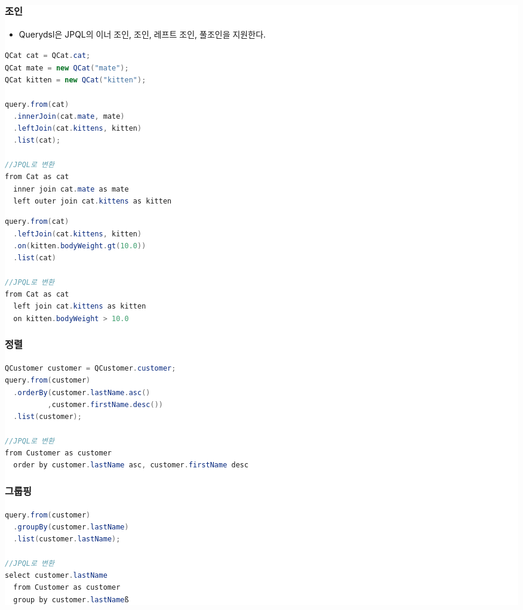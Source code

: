### 조인<bt/>

- Querydsl은 JPQL의 이너 조인, 조인, 레프트 조인, 풀조인을 지원한다.<br/>

```java
QCat cat = QCat.cat;
QCat mate = new QCat("mate");
QCat kitten = new QCat("kitten");

query.from(cat)
  .innerJoin(cat.mate, mate)
  .leftJoin(cat.kittens, kitten)
  .list(cat);

//JPQL로 변환
from Cat as cat
  inner join cat.mate as mate
  left outer join cat.kittens as kitten
```

```java
query.from(cat)
  .leftJoin(cat.kittens, kitten)
  .on(kitten.bodyWeight.gt(10.0))
  .list(cat)

//JPQL로 변환
from Cat as cat
  left join cat.kittens as kitten
  on kitten.bodyWeight > 10.0
```

### 정렬<br/>

```java
QCustomer customer = QCustomer.customer;
query.from(customer)
  .orderBy(customer.lastName.asc()
          ,customer.firstName.desc())
  .list(customer);

//JPQL로 변환
from Customer as customer
  order by customer.lastName asc, customer.firstName desc
```

### 그룹핑<br/>

```java
query.from(customer)
  .groupBy(customer.lastName)
  .list(customer.lastName);

//JPQL로 변환
select customer.lastName
  from Customer as customer
  group by customer.lastNameß
```
